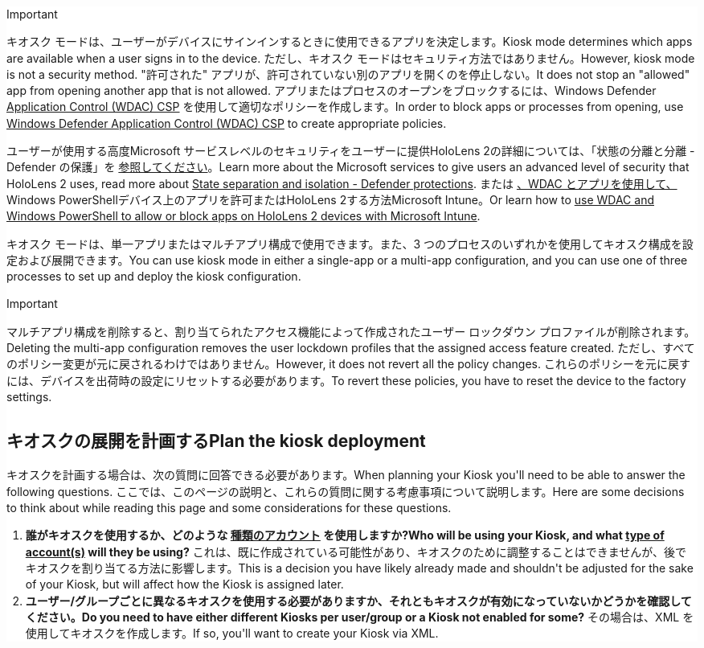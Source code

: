 > [!IMPORTANT]  
> <span data-ttu-id="56ffd-109">キオスク モードは、ユーザーがデバイスにサインインするときに使用できるアプリを決定します。</span><span class="sxs-lookup"><span data-stu-id="56ffd-109">Kiosk mode determines which apps are available when a user signs in to the device.</span></span> <span data-ttu-id="56ffd-110">ただし、キオスク モードはセキュリティ方法ではありません。</span><span class="sxs-lookup"><span data-stu-id="56ffd-110">However, kiosk mode is not a security method.</span></span> <span data-ttu-id="56ffd-111">"許可された" アプリが、許可されていない別のアプリを開くのを停止しない。</span><span class="sxs-lookup"><span data-stu-id="56ffd-111">It does not stop an "allowed" app from opening another app that is not allowed.</span></span> <span data-ttu-id="56ffd-112">アプリまたはプロセスのオープンをブロックするには、Windows Defender [Application Control (WDAC) CSP](https://docs.microsoft.com/windows/client-management/mdm/applicationcontrol-csp) を使用して適切なポリシーを作成します。</span><span class="sxs-lookup"><span data-stu-id="56ffd-112">In order to block apps or processes from opening, use [Windows Defender Application Control (WDAC) CSP](https://docs.microsoft.com/windows/client-management/mdm/applicationcontrol-csp) to create appropriate policies.</span></span>
>
> <span data-ttu-id="56ffd-113">ユーザーが使用する高度Microsoft サービスレベルのセキュリティをユーザーに提供HoloLens 2の詳細については、「状態の分離と分離 - Defender の保護」を [参照してください](security-state-separation-isolation.md#defender-protections)。</span><span class="sxs-lookup"><span data-stu-id="56ffd-113">Learn more about the Microsoft services to give users an advanced level of security that HoloLens 2 uses, read more about [State separation and isolation - Defender protections](security-state-separation-isolation.md#defender-protections).</span></span> <span data-ttu-id="56ffd-114">または [、WDAC とアプリを使用して、](https://docs.microsoft.com/mem/intune/configuration/custom-profile-hololens)Windows PowerShellデバイス上のアプリを許可またはHoloLens 2する方法Microsoft Intune。</span><span class="sxs-lookup"><span data-stu-id="56ffd-114">Or learn how to [use WDAC and Windows PowerShell to allow or block apps on HoloLens 2 devices with Microsoft Intune](https://docs.microsoft.com/mem/intune/configuration/custom-profile-hololens).</span></span>

<span data-ttu-id="56ffd-115">キオスク モードは、単一アプリまたはマルチアプリ構成で使用できます。また、3 つのプロセスのいずれかを使用してキオスク構成を設定および展開できます。</span><span class="sxs-lookup"><span data-stu-id="56ffd-115">You can use kiosk mode in either a single-app or a multi-app configuration, and you can use one of three processes to set up and deploy the kiosk configuration.</span></span>

> [!IMPORTANT]  
> <span data-ttu-id="56ffd-116">マルチアプリ構成を削除すると、割り当てられたアクセス機能によって作成されたユーザー ロックダウン プロファイルが削除されます。</span><span class="sxs-lookup"><span data-stu-id="56ffd-116">Deleting the multi-app configuration removes the user lockdown profiles that the assigned access feature created.</span></span> <span data-ttu-id="56ffd-117">ただし、すべてのポリシー変更が元に戻されるわけではありません。</span><span class="sxs-lookup"><span data-stu-id="56ffd-117">However, it does not revert all the policy changes.</span></span> <span data-ttu-id="56ffd-118">これらのポリシーを元に戻すには、デバイスを出荷時の設定にリセットする必要があります。</span><span class="sxs-lookup"><span data-stu-id="56ffd-118">To revert these policies, you have to reset the device to the factory settings.</span></span>

## <a name="plan-the-kiosk-deployment"></a><span data-ttu-id="56ffd-119">キオスクの展開を計画する</span><span class="sxs-lookup"><span data-stu-id="56ffd-119">Plan the kiosk deployment</span></span>

<span data-ttu-id="56ffd-120">キオスクを計画する場合は、次の質問に回答できる必要があります。</span><span class="sxs-lookup"><span data-stu-id="56ffd-120">When planning your Kiosk you'll need to be able to answer the following questions.</span></span> <span data-ttu-id="56ffd-121">ここでは、このページの説明と、これらの質問に関する考慮事項について説明します。</span><span class="sxs-lookup"><span data-stu-id="56ffd-121">Here are some decisions to think about while reading this page and some considerations for these questions.</span></span>
1. <span data-ttu-id="56ffd-122">**誰がキオスクを使用するか、どのような [種類のアカウント](hololens-identity.md) を使用しますか?**</span><span class="sxs-lookup"><span data-stu-id="56ffd-122">**Who will be using your Kiosk, and what [type of account(s)](hololens-identity.md) will they be using?**</span></span> <span data-ttu-id="56ffd-123">これは、既に作成されている可能性があり、キオスクのために調整することはできませんが、後でキオスクを割り当てる方法に影響します。</span><span class="sxs-lookup"><span data-stu-id="56ffd-123">This is a decision you have likely already made and shouldn't be adjusted for the sake of your Kiosk, but will affect how the Kiosk is assigned later.</span></span>
1. <span data-ttu-id="56ffd-124">**ユーザー/グループごとに異なるキオスクを使用する必要がありますか、それともキオスクが有効になっていないかどうかを確認してください。**</span><span class="sxs-lookup"><span data-stu-id="56ffd-124">**Do you need to have either different Kiosks per user/group or a Kiosk not enabled for some?**</span></span> <span data-ttu-id="56ffd-125">その場合は、XML を使用してキオスクを作成します。</span><span class="sxs-lookup"><span data-stu-id="56ffd-125">If so, you'll want to create your Kiosk via XML.</span></span> 